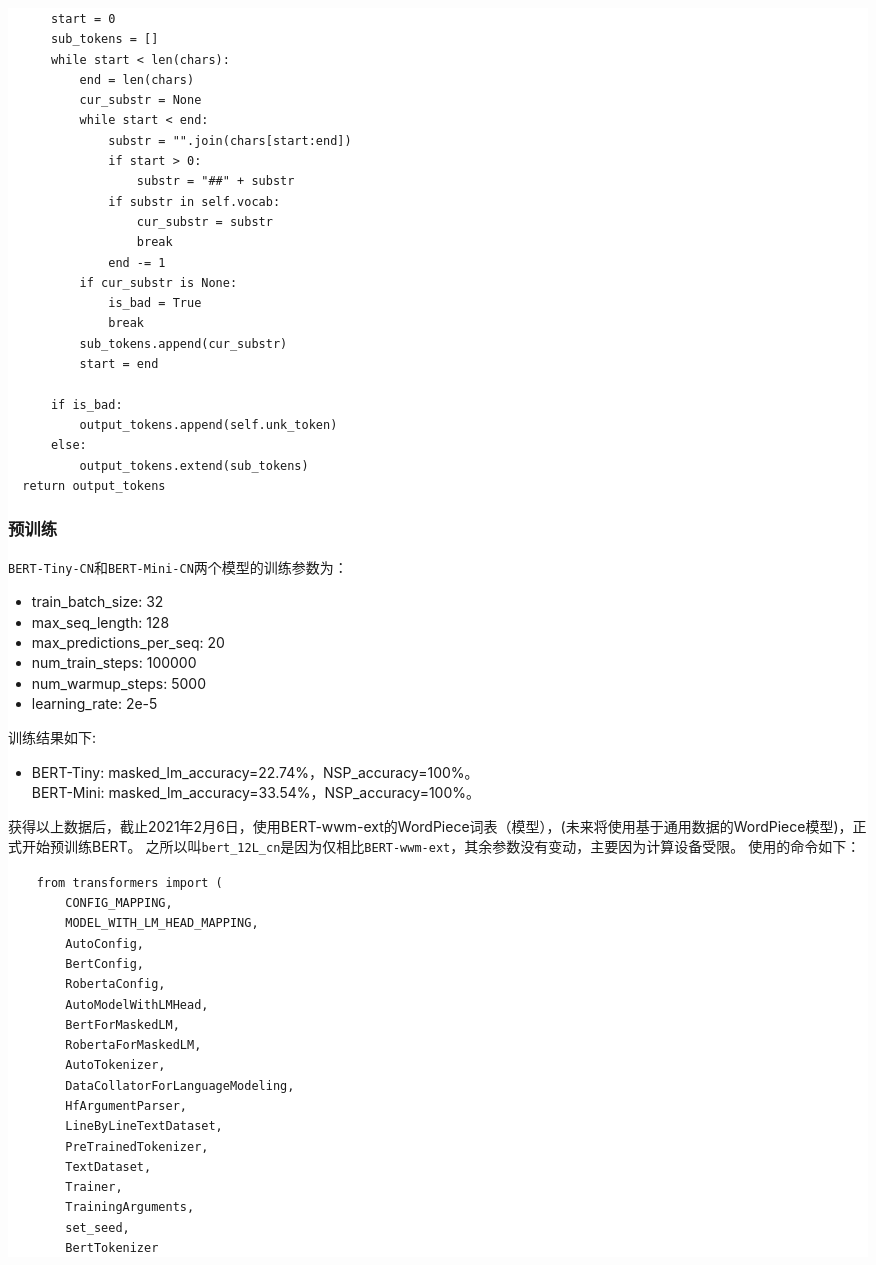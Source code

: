 ```
	  start = 0
	  sub_tokens = []
	  while start < len(chars):
		  end = len(chars)
		  cur_substr = None
		  while start < end:
			  substr = "".join(chars[start:end])
			  if start > 0:
				  substr = "##" + substr
			  if substr in self.vocab:
				  cur_substr = substr
				  break
			  end -= 1
		  if cur_substr is None:
			  is_bad = True
			  break
		  sub_tokens.append(cur_substr)
		  start = end
	  
	  if is_bad:
		  output_tokens.append(self.unk_token)
	  else:
		  output_tokens.extend(sub_tokens)
  return output_tokens
```



### 预训练

`BERT-Tiny-CN`和`BERT-Mini-CN`两个模型的训练参数为：
*  train_batch_size: 32
*  max_seq_length: 128
*  max_predictions_per_seq: 20
*  num_train_steps: 100000
*  num_warmup_steps: 5000
*  learning_rate: 2e-5

训练结果如下:  
* BERT-Tiny: masked_lm_accuracy=22.74%，NSP_accuracy=100%。  
BERT-Mini: masked_lm_accuracy=33.54%，NSP_accuracy=100%。  

获得以上数据后，截止2021年2月6日，使用BERT-wwm-ext的WordPiece词表（模型），(未来将使用基于通用数据的WordPiece模型)，正式开始预训练BERT。
之所以叫`bert_12L_cn`是因为仅相比`BERT-wwm-ext`，其余参数没有变动，主要因为计算设备受限。
使用的命令如下：
```
    from transformers import (
        CONFIG_MAPPING,
        MODEL_WITH_LM_HEAD_MAPPING,
        AutoConfig,
        BertConfig,
        RobertaConfig,
        AutoModelWithLMHead,
        BertForMaskedLM,
        RobertaForMaskedLM,
        AutoTokenizer,
        DataCollatorForLanguageModeling,
        HfArgumentParser,
        LineByLineTextDataset,
        PreTrainedTokenizer,
        TextDataset,
        Trainer,
        TrainingArguments,
        set_seed,
        BertTokenizer
```

[bert_tiny_cn_tf]: https://transformers-models.obs.cn-north-4.myhuaweicloud.com/bert/cn/pretrain/tf1/chinese_L-2_H-128_A-2.zip
[bert_tiny_cn_pt]: https://transformers-models.obs.cn-north-4.myhuaweicloud.com/bert/cn/pretrain/pt/chinese_L-2_H-128_A-2.tgz
[bert_mini_cn_tf]: https://transformers-models.obs.cn-north-4.myhuaweicloud.com/bert/cn/pretrain/tf1/chinese_L-4_H-256_A-4.zip
[bert_mini_cn_pt]: https://transformers-models.obs.cn-north-4.myhuaweicloud.com/bert/cn/pretrain/pt/chinese_L-4_H-256_A-4.tgz
[bert_2L_cn]: https://transformers-models.obs.cn-north-4.myhuaweicloud.com/bert/cn/pretrain/pt/bert_L-2_H-768_A-4_cn.zip
[bert_6L_cn]: https://transformers-models.obs.cn-north-4.myhuaweicloud.com/bert/cn/pretrain/pt/bert_L-6_H-768_A-12_cn.zip
[chinese_L-12_H-768_A-12_tf]: https://storage.googleapis.com/bert_models/2018_11_03/chinese_L-12_H-768_A-12.zip
[chinese_L-12_H-768_A-12_pt]: https://transformers-models.obs.cn-north-4.myhuaweicloud.com/bert/cn/pretrain/pt/chinese_L-12_H-768_A-12.tgz
[bert_tywin_12L_cn]: https://transformers-models.obs.cn-north-4.myhuaweicloud.com/bert/cn/pretrain/pt/bert_tywin_L-12_H-768_A-12_cn.zip
[bert_tyrion_12L_cn]: https://transformers-models.obs.cn-north-4.myhuaweicloud.com/bert/cn/pretrain/pt/bert_tyrion_L-12_H-768_A-12_cn.zip
[roberta-3L_cn-alpha]: https://transformers-models.obs.cn-north-4.myhuaweicloud.com/bert/cn/pretrain/pt/roberta_L-3_H-768_A-12_cn.zip
[roberta-3L_cn-beta]: https://transformers-models.obs.cn-north-4.myhuaweicloud.com/bert/cn/pretrain/pt/roberta_L-3_H-1024_A-16_cn.zip
[bert_sansa_12L_cn]: https://transformers-models.obs.cn-north-4.myhuaweicloud.com/bert/cn/pretrain/pt/roberta_sansa_L-12_H-768_A-12_cn.zip
[bert_24L_cn]: https://transformers-models.obs.cn-north-4.myhuaweicloud.com/bert/cn/pretrain/pt/roberta_L-24_H-1024_A-16_cn.zip
[bert_arya_24L_cn]: https://transformers-models.obs.cn-north-4.myhuaweicloud.com/bert/cn/pretrain/pt/roberta_arya_L-24_H-1024_A-16_cn.zip
[bert_daenerys_24L_cn]: https://transformers-models.obs.cn-north-4.myhuaweicloud.com/bert/cn/pretrain/pt/roberta_daenerys_L-24_H-1024_A-16_cn.zip
[bert_night-king_36L_cn_tf]: https://transformers-models.obs.cn-north-4.myhuaweicloud.com/bert/cn/pretrain/tf1/roberta_night-king_L-36_H-1024_A-16_cn_tf.zip
[bert_night-king_36L_cn_pt]: https://transformers-models.obs.cn-north-4.myhuaweicloud.com/bert/cn/pretrain/pt/roberta_night-king_L-36_H-1024_A-16_cn.zip
[xlnet_6L_cn]: https://transformers-models.obs.cn-north-4.myhuaweicloud.com/bert/cn/pretrain/pt/xlnet_6L_cn.tgz
[xlnet_12L_cn]: https://transformers-models.obs.cn-north-4.myhuaweicloud.com/bert/cn/pretrain/pt/xlnet_12L_cn.tgz
[xlnet_24L_cn]: https://transformers-models.obs.cn-north-4.myhuaweicloud.com/bert/cn/pretrain/pt/xlnet_24L_cn.tgz